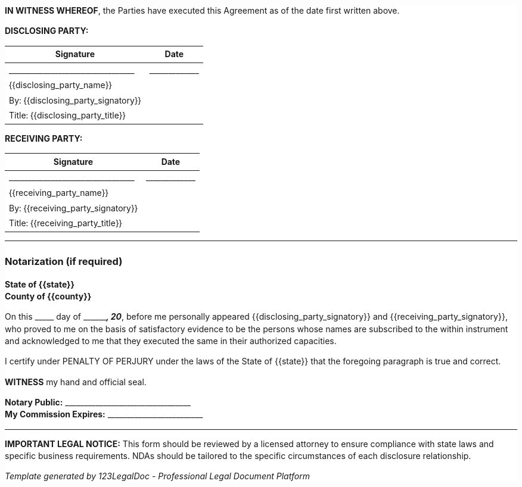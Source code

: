 **IN WITNESS WHEREOF**, the Parties have executed this Agreement as of the date first written above.

**DISCLOSING PARTY:**

| Signature | Date |
|-----------|------|
| _________________________________ | _____________ |
| {{disclosing_party_name}} | |
| By: {{disclosing_party_signatory}} | |
| Title: {{disclosing_party_title}} | |

**RECEIVING PARTY:**

| Signature | Date |
|-----------|------|
| _________________________________ | _____________ |
| {{receiving_party_name}} | |
| By: {{receiving_party_signatory}} | |
| Title: {{receiving_party_title}} | |

---

### Notarization (if required)

**State of {{state}}**  
**County of {{county}}**

On this _____ day of _________, 20___, before me personally appeared {{disclosing_party_signatory}} and {{receiving_party_signatory}}, who proved to me on the basis of satisfactory evidence to be the persons whose names are subscribed to the within instrument and acknowledged to me that they executed the same in their authorized capacities.

I certify under PENALTY OF PERJURY under the laws of the State of {{state}} that the foregoing paragraph is true and correct.

**WITNESS** my hand and official seal.

**Notary Public:** _________________________________  
**My Commission Expires:** _________________________

---

**IMPORTANT LEGAL NOTICE:** This form should be reviewed by a licensed attorney to ensure compliance with state laws and specific business requirements. NDAs should be tailored to the specific circumstances of each disclosure relationship.

*Template generated by 123LegalDoc - Professional Legal Document Platform*